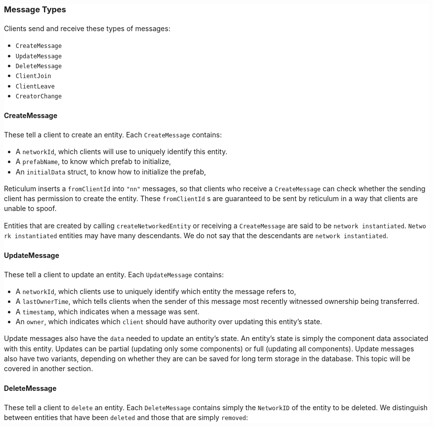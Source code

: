 
### Message Types

Clients send and receive these types of messages:

- `CreateMessage`
- `UpdateMessage`
- `DeleteMessage`
- `ClientJoin`
- `ClientLeave`
- `CreatorChange`


#### CreateMessage

These tell a client to create an entity. Each `CreateMessage` contains:

- A `networkId`, which clients will use to uniquely identify this entity.
- A `prefabName`, to know which prefab to initialize,
- An `initialData` struct, to know how to initialize the prefab,

Reticulum inserts a `fromClientId` into `"nn"` messages, so that clients who
receive a `CreateMessage` can check whether the sending client has permission
to create the entity. These `fromClientId` s are guaranteed to be sent by
reticulum in a way that clients are unable to spoof.

Entities that are created by calling `createNetworkedEntity` or receiving a
`CreateMessage` are said to be `network instantiated`. `Network instantiated`
entities may have many descendants. We do not say that the descendants are
`network instantiated`.


#### UpdateMessage

These tell a client to update an entity. Each `UpdateMessage` contains:

- A `networkId`, which clients use to uniquely identify which entity the
message refers to,
- A `lastOwnerTime`, which tells clients when the sender of this message most
recently witnessed ownership being transferred.
- A `timestamp`, which indicates when a message was sent.
- An `owner`, which indicates which `client` should have authority over
updating this entity&rsquo;s state.

Update messages also have the `data` needed to update an entity&rsquo;s state.
An entity&rsquo;s state is simply the component data associated with this
entity. Updates can be partial (updating only some components) or full
(updating all components). Update messages also have two variants, depending
on whether they are can be saved for long term storage in the database. This
topic will be covered in another section.


#### DeleteMessage

These tell a client to `delete` an entity. Each `DeleteMessage` contains simply
the `NetworkID` of the entity to be deleted. We distinguish between entities
that have been `deleted` and those that are simply `removed`:
